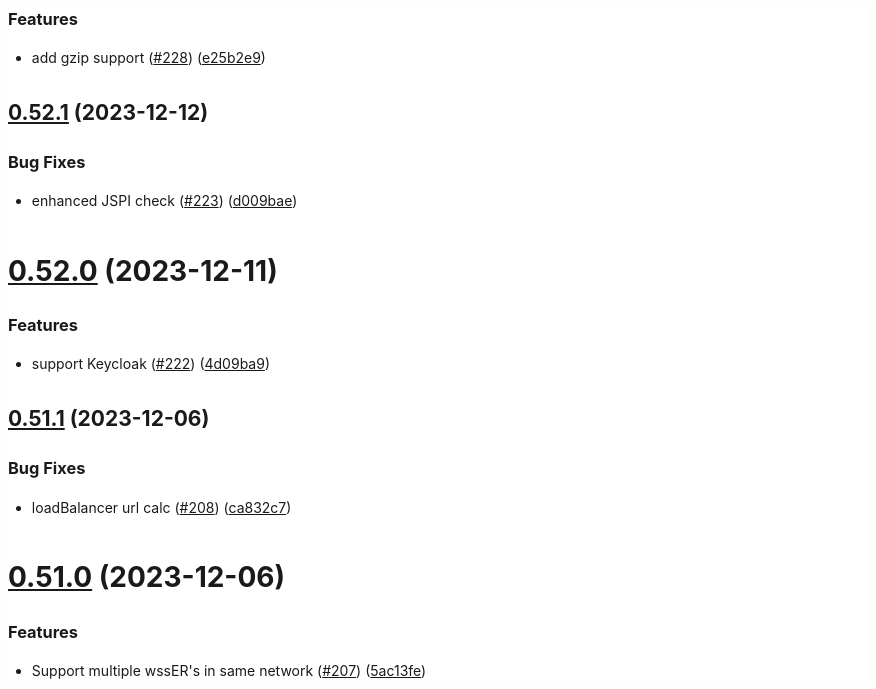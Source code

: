 
### Features

* add gzip support ([#228](https://github.com/openziti/ziti-browzer-runtime/issues/228)) ([e25b2e9](https://github.com/openziti/ziti-browzer-runtime/commit/e25b2e906dedafa25115a56ec1ac6fae83d28ec8))



## [0.52.1](https://github.com/openziti/ziti-browzer-runtime/compare/v0.52.0...v0.52.1) (2023-12-12)


### Bug Fixes

* enhanced JSPI check ([#223](https://github.com/openziti/ziti-browzer-runtime/issues/223)) ([d009bae](https://github.com/openziti/ziti-browzer-runtime/commit/d009bae084ebe1350cfc6329ebd37ef4e15abf4b))



# [0.52.0](https://github.com/openziti/ziti-browzer-runtime/compare/v0.51.1...v0.52.0) (2023-12-11)


### Features

* support Keycloak ([#222](https://github.com/openziti/ziti-browzer-runtime/issues/222)) ([4d09ba9](https://github.com/openziti/ziti-browzer-runtime/commit/4d09ba926ebb477ed1011c41d3f03eb7ea21437c))



## [0.51.1](https://github.com/openziti/ziti-browzer-runtime/compare/v0.51.0...v0.51.1) (2023-12-06)


### Bug Fixes

* loadBalancer url calc ([#208](https://github.com/openziti/ziti-browzer-runtime/issues/208)) ([ca832c7](https://github.com/openziti/ziti-browzer-runtime/commit/ca832c7543ebf135088656b0901451ba09ee55eb))



# [0.51.0](https://github.com/openziti/ziti-browzer-runtime/compare/v0.50.0...v0.51.0) (2023-12-06)


### Features

* Support multiple wssER's in same network ([#207](https://github.com/openziti/ziti-browzer-runtime/issues/207)) ([5ac13fe](https://github.com/openziti/ziti-browzer-runtime/commit/5ac13fee734be27f79ab3a4cde5b7c4783edb7b1))


